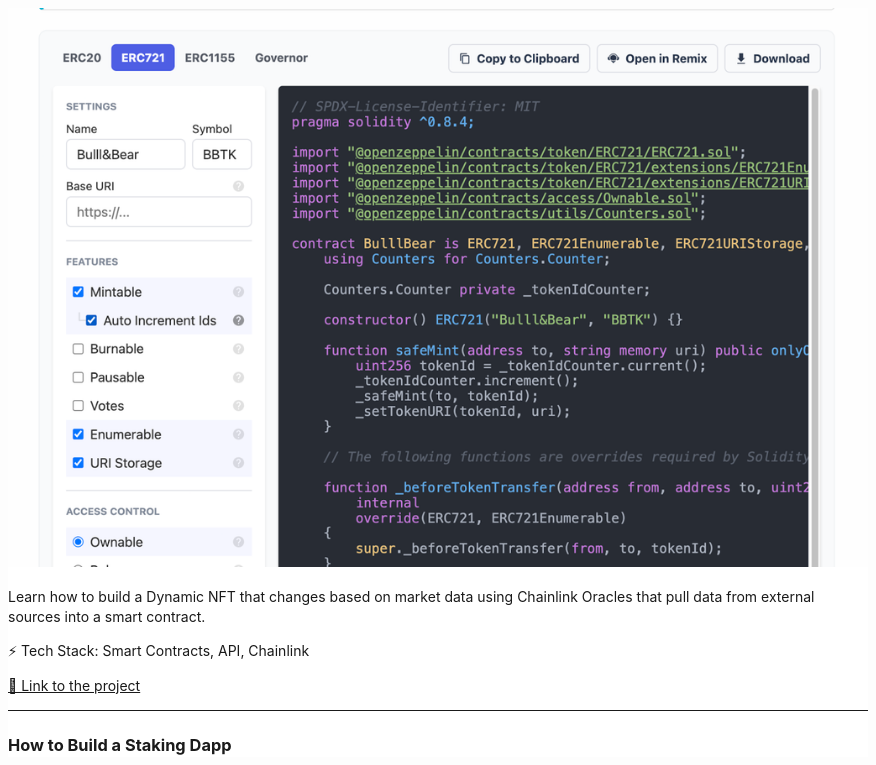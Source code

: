 ![Connect APIs to your Smart Contracts using Chainlink: ( How to create a Dynamic NFT)](/projects/connect-api-to-smart-contracts.png)

Learn how to build a Dynamic NFT that changes based on market data using Chainlink Oracles that pull data from external sources into a smart contract.

⚡️ Tech Stack: Smart Contracts, API, Chainlink

[🔗 Link to the project](https://docs.alchemy.com/docs/5-connect-apis-to-your-smart-contracts-using-chainlink)

---

### How to Build a Staking Dapp
